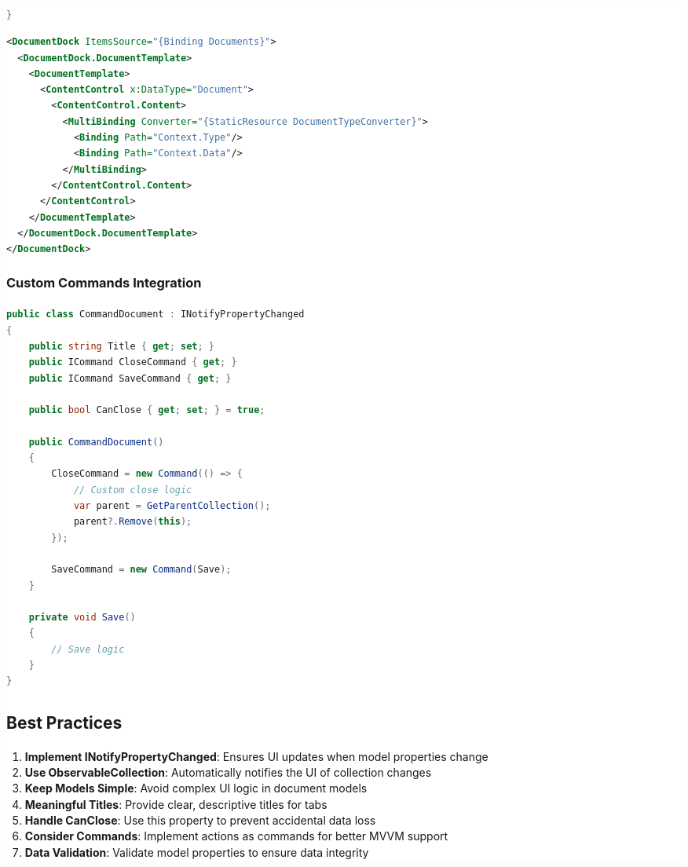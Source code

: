 ```csharp
}
```

```xml
<DocumentDock ItemsSource="{Binding Documents}">
  <DocumentDock.DocumentTemplate>
    <DocumentTemplate>
      <ContentControl x:DataType="Document">
        <ContentControl.Content>
          <MultiBinding Converter="{StaticResource DocumentTypeConverter}">
            <Binding Path="Context.Type"/>
            <Binding Path="Context.Data"/>
          </MultiBinding>
        </ContentControl.Content>
      </ContentControl>
    </DocumentTemplate>
  </DocumentDock.DocumentTemplate>
</DocumentDock>
```

### Custom Commands Integration

```csharp
public class CommandDocument : INotifyPropertyChanged
{
    public string Title { get; set; }
    public ICommand CloseCommand { get; }
    public ICommand SaveCommand { get; }
    
    public bool CanClose { get; set; } = true;
    
    public CommandDocument()
    {
        CloseCommand = new Command(() => {
            // Custom close logic
            var parent = GetParentCollection();
            parent?.Remove(this);
        });
        
        SaveCommand = new Command(Save);
    }
    
    private void Save()
    {
        // Save logic
    }
}
```

## Best Practices

1. **Implement INotifyPropertyChanged**: Ensures UI updates when model properties change
2. **Use ObservableCollection**: Automatically notifies the UI of collection changes
3. **Keep Models Simple**: Avoid complex UI logic in document models
4. **Meaningful Titles**: Provide clear, descriptive titles for tabs
5. **Handle CanClose**: Use this property to prevent accidental data loss
6. **Consider Commands**: Implement actions as commands for better MVVM support
7. **Data Validation**: Validate model properties to ensure data integrity
